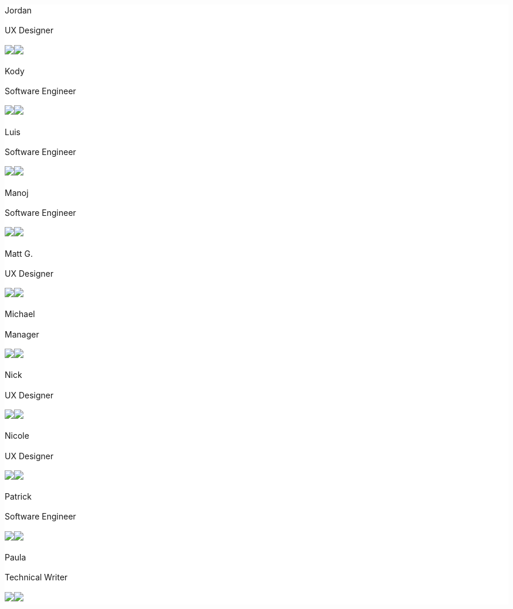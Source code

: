 Jordan

UX Designer

![](https://sky.blackbaudcdn.net/skyuxapps/skyux/assets/minifigs/kody.006cebd6037647b706db4cae3aa9f6f0.jpg)![](https://sky.blackbaudcdn.net/skyuxapps/skyux/assets/minifigs/kody-full.a43a55085398c86f20eade300179a596.jpg)

Kody

Software Engineer

![](https://sky.blackbaudcdn.net/skyuxapps/skyux/assets/minifigs/luis.31ddca8582ee0a1ebf131a43b190b66a.jpg)![](https://sky.blackbaudcdn.net/skyuxapps/skyux/assets/minifigs/luis-full.931e873e0c90ccdc9e67f1524a5d353d.jpg)

Luis

Software Engineer

![](https://sky.blackbaudcdn.net/skyuxapps/skyux/assets/minifigs/manoj.9a9f5d69f98a76845e8f073f76c3561f.jpg)![](https://sky.blackbaudcdn.net/skyuxapps/skyux/assets/minifigs/manoj-full.63057b0eca1d58d5ba529e748afd2779.jpg)

Manoj

Software Engineer

![](https://sky.blackbaudcdn.net/skyuxapps/skyux/assets/minifigs/matt-g-2.57abac86c675baf372715c8e5480d585.jpg)![](https://sky.blackbaudcdn.net/skyuxapps/skyux/assets/minifigs/matt-g-2-full.e3611a0ee3407beda8fd22daa9249ba4.jpg)

Matt G.

UX Designer

![](https://sky.blackbaudcdn.net/skyuxapps/skyux/assets/minifigs/michael.6a8cf5aaf52dbb06529c063507521b90.jpg)![](https://sky.blackbaudcdn.net/skyuxapps/skyux/assets/minifigs/michael-full.785a579dffbb3eef2d9ec15a7b0175da.jpg)

Michael

Manager

![](https://sky.blackbaudcdn.net/skyuxapps/skyux/assets/minifigs/nick.d5b3594e564ef8c378a973600411636f.jpg)![](https://sky.blackbaudcdn.net/skyuxapps/skyux/assets/minifigs/nick-full.06aa23ebfd760129972db26832c0e651.jpg)

Nick

UX Designer

![](https://sky.blackbaudcdn.net/skyuxapps/skyux/assets/minifigs/nicole.a2c5ccd9beb41482d1dc95544ad941d4.jpg)![](https://sky.blackbaudcdn.net/skyuxapps/skyux/assets/minifigs/nicole-full.2a76634d89ed7a37d955a79c59223ebf.jpg)

Nicole

UX Designer

![](https://sky.blackbaudcdn.net/skyuxapps/skyux/assets/minifigs/patrick.9dbbed04a08b7e968131a559482e4ce7.jpg)![](https://sky.blackbaudcdn.net/skyuxapps/skyux/assets/minifigs/patrick-full.8f2117b6ee765e3962bddc5c5d0dbf62.jpg)

Patrick

Software Engineer

![](https://sky.blackbaudcdn.net/skyuxapps/skyux/assets/minifigs/paula.5fa4aeb550d703c2d5edb5839b681f00.jpg)![](https://sky.blackbaudcdn.net/skyuxapps/skyux/assets/minifigs/paula-full.e1e49afd790d6b49c2c607e0a4a25f5d.jpg)

Paula

Technical Writer

![](https://sky.blackbaudcdn.net/skyuxapps/skyux/assets/minifigs/rob.f4ad069543950ec00be0bd24477ca247.jpg)![](https://sky.blackbaudcdn.net/skyuxapps/skyux/assets/minifigs/rob-full.64a3ea09f738983f2ead0f610443dd55.jpg)

